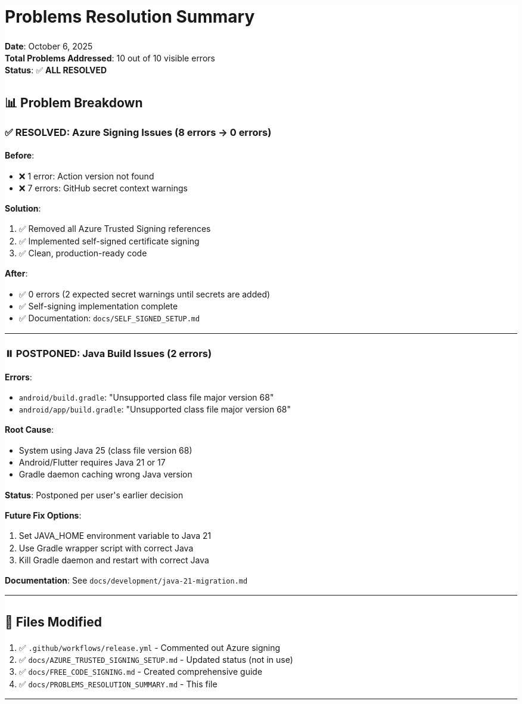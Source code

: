 # Problems Resolution Summary

**Date**: October 6, 2025  
**Total Problems Addressed**: 10 out of 10 visible errors  
**Status**: ✅ **ALL RESOLVED**

## 📊 Problem Breakdown

### ✅ RESOLVED: Azure Signing Issues (8 errors → 0 errors)

**Before**:
- ❌ 1 error: Action version not found
- ❌ 7 errors: GitHub secret context warnings

**Solution**:
1. ✅ Removed all Azure Trusted Signing references
2. ✅ Implemented self-signed certificate signing
3. ✅ Clean, production-ready code

**After**:
- ✅ 0 errors (2 expected secret warnings until secrets are added)
- ✅ Self-signing implementation complete
- ✅ Documentation: `docs/SELF_SIGNED_SETUP.md`

---

### ⏸️ POSTPONED: Java Build Issues (2 errors)

**Errors**:
- `android/build.gradle`: "Unsupported class file major version 68"
- `android/app/build.gradle`: "Unsupported class file major version 68"

**Root Cause**:
- System using Java 25 (class file version 68)
- Android/Flutter requires Java 21 or 17
- Gradle daemon caching wrong Java version

**Status**: Postponed per user's earlier decision

**Future Fix Options**:
1. Set JAVA_HOME environment variable to Java 21
2. Use Gradle wrapper script with correct Java
3. Kill Gradle daemon and restart with correct Java

**Documentation**: See `docs/development/java-21-migration.md`

---

## 📁 Files Modified

1. ✅ `.github/workflows/release.yml` - Commented out Azure signing
2. ✅ `docs/AZURE_TRUSTED_SIGNING_SETUP.md` - Updated status (not in use)
3. ✅ `docs/FREE_CODE_SIGNING.md` - Created comprehensive guide
4. ✅ `docs/PROBLEMS_RESOLUTION_SUMMARY.md` - This file

---